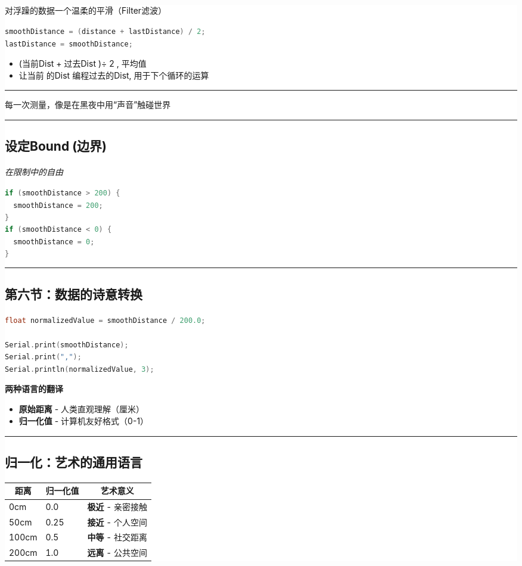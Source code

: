 对浮躁的数据一个温柔的平滑（Filter滤波）

```cpp
smoothDistance = (distance + lastDistance) / 2;
lastDistance = smoothDistance;
```

* (当前Dist + 过去Dist )÷ 2 ,  平均值
* 让当前 的Dist 编程过去的Dist, 用于下个循环的运算


---



每一次测量，像是在黑夜中用“声音”触碰世界


---

##  设定Bound (边界) 

*在限制中的自由*

```cpp
if (smoothDistance > 200) {
  smoothDistance = 200;
} 
if (smoothDistance < 0) {
  smoothDistance = 0;
} 
```





---

## 第六节：数据的诗意转换

```cpp
float normalizedValue = smoothDistance / 200.0;

Serial.print(smoothDistance);
Serial.print(",");
Serial.println(normalizedValue, 3);
```

**两种语言的翻译**
* **原始距离** - 人类直观理解（厘米）
* **归一化值** - 计算机友好格式（0-1）

---

## 归一化：艺术的通用语言

| 距离 | 归一化值 | 艺术意义 |
|------|----------|----------|
| 0cm | 0.0 | **极近** - 亲密接触 |
| 50cm | 0.25 | **接近** - 个人空间 |
| 100cm | 0.5 | **中等** - 社交距离 |
| 200cm | 1.0 | **远离** - 公共空间 |
